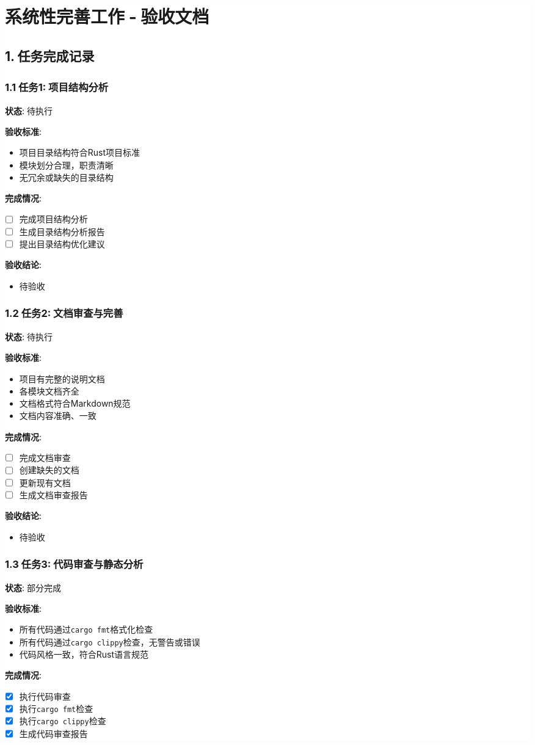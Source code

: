 # 系统性完善工作 - 验收文档

## 1. 任务完成记录

### 1.1 任务1: 项目结构分析

**状态**: 待执行

**验收标准**:
- 项目目录结构符合Rust项目标准
- 模块划分合理，职责清晰
- 无冗余或缺失的目录结构

**完成情况**:
- [ ] 完成项目结构分析
- [ ] 生成目录结构分析报告
- [ ] 提出目录结构优化建议

**验收结论**: 
- 待验收

### 1.2 任务2: 文档审查与完善

**状态**: 待执行

**验收标准**:
- 项目有完整的说明文档
- 各模块文档齐全
- 文档格式符合Markdown规范
- 文档内容准确、一致

**完成情况**:
- [ ] 完成文档审查
- [ ] 创建缺失的文档
- [ ] 更新现有文档
- [ ] 生成文档审查报告

**验收结论**: 
- 待验收

### 1.3 任务3: 代码审查与静态分析

**状态**: 部分完成

**验收标准**:
- 所有代码通过`cargo fmt`格式化检查
- 所有代码通过`cargo clippy`检查，无警告或错误
- 代码风格一致，符合Rust语言规范

**完成情况**:
- [x] 执行代码审查
- [x] 执行`cargo fmt`检查
- [x] 执行`cargo clippy`检查
- [x] 生成代码审查报告

